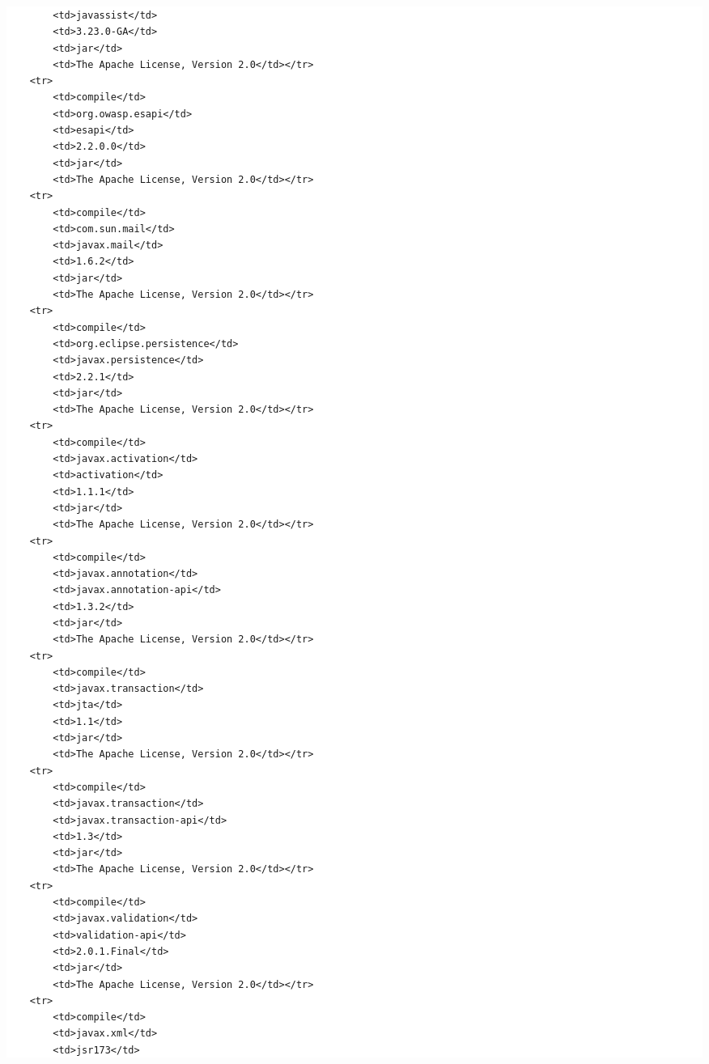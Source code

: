             <td>javassist</td>
            <td>3.23.0-GA</td>
            <td>jar</td>
            <td>The Apache License, Version 2.0</td></tr>
        <tr>
            <td>compile</td>
            <td>org.owasp.esapi</td>
            <td>esapi</td>
            <td>2.2.0.0</td>
            <td>jar</td>
            <td>The Apache License, Version 2.0</td></tr>
        <tr>
            <td>compile</td>
            <td>com.sun.mail</td>
            <td>javax.mail</td>
            <td>1.6.2</td>
            <td>jar</td>
            <td>The Apache License, Version 2.0</td></tr>
        <tr>
            <td>compile</td>
            <td>org.eclipse.persistence</td>
            <td>javax.persistence</td>
            <td>2.2.1</td>
            <td>jar</td>
            <td>The Apache License, Version 2.0</td></tr>
        <tr>
            <td>compile</td>
            <td>javax.activation</td>
            <td>activation</td>
            <td>1.1.1</td>
            <td>jar</td>
            <td>The Apache License, Version 2.0</td></tr>
        <tr>
            <td>compile</td>
            <td>javax.annotation</td>
            <td>javax.annotation-api</td>
            <td>1.3.2</td>
            <td>jar</td>
            <td>The Apache License, Version 2.0</td></tr>
        <tr>
            <td>compile</td>
            <td>javax.transaction</td>
            <td>jta</td>
            <td>1.1</td>
            <td>jar</td>
            <td>The Apache License, Version 2.0</td></tr>
        <tr>
            <td>compile</td>
            <td>javax.transaction</td>
            <td>javax.transaction-api</td>
            <td>1.3</td>
            <td>jar</td>
            <td>The Apache License, Version 2.0</td></tr>
        <tr>
            <td>compile</td>
            <td>javax.validation</td>
            <td>validation-api</td>
            <td>2.0.1.Final</td>
            <td>jar</td>
            <td>The Apache License, Version 2.0</td></tr>
        <tr>
            <td>compile</td>
            <td>javax.xml</td>
            <td>jsr173</td>
